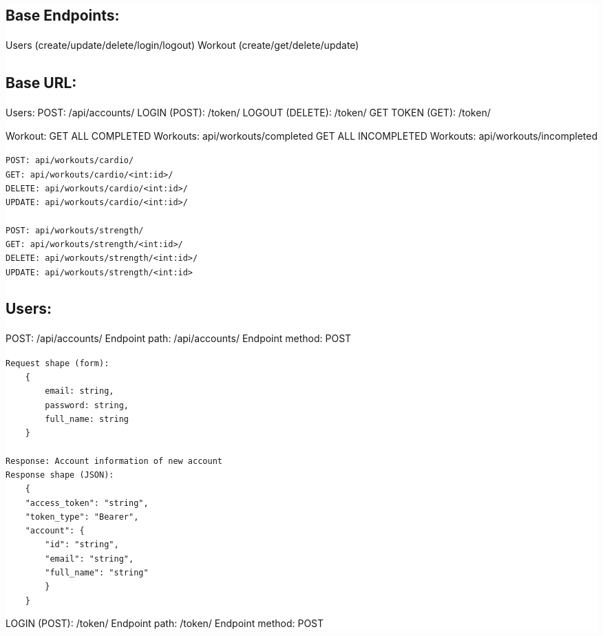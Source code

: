 ## Base Endpoints:
Users (create/update/delete/login/logout)
Workout (create/get/delete/update)

## Base URL:
Users:
    POST: /api/accounts/
    LOGIN (POST): /token/
    LOGOUT (DELETE): /token/
    GET TOKEN (GET): /token/

Workout:
    GET ALL COMPLETED Workouts: api/workouts/completed
    GET ALL INCOMPLETED Workouts: api/workouts/incompleted

    POST: api/workouts/cardio/
    GET: api/workouts/cardio/<int:id>/
    DELETE: api/workouts/cardio/<int:id>/
    UPDATE: api/workouts/cardio/<int:id>/

    POST: api/workouts/strength/
    GET: api/workouts/strength/<int:id>/
    DELETE: api/workouts/strength/<int:id>/
    UPDATE: api/workouts/strength/<int:id>

## Users:
POST: /api/accounts/
    Endpoint path: /api/accounts/
    Endpoint method: POST

    Request shape (form):
        {
            email: string,
            password: string,
            full_name: string
        }

    Response: Account information of new account
    Response shape (JSON):
        {
        "access_token": "string",
        "token_type": "Bearer",
        "account": {
            "id": "string",
            "email": "string",
            "full_name": "string"
            }
        }

LOGIN (POST): /token/
    Endpoint path: /token/
    Endpoint method: POST

